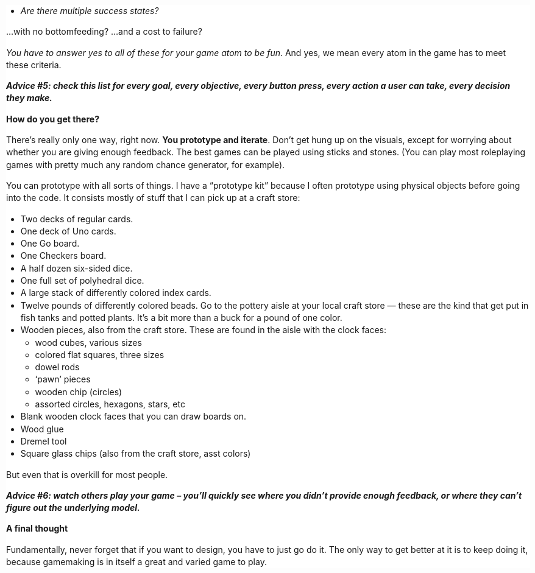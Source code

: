 -   _Are there multiple success states?_

…with no bottomfeeding? …and a cost to failure?

_You have to answer yes to all of these for your game atom to be fun_. And yes, we mean every atom in the game has to meet these criteria.

_**Advice #5: check this list for every goal, every objective, every button press, every action a user can take, every decision they make.**_

**How do you get there?**

There’s really only one way, right now. **You prototype and iterate**. Don’t get hung up on the visuals, except for worrying about whether you are giving enough feedback. The best games can be played using sticks and stones. (You can play most roleplaying games with pretty much any random chance generator, for example).

You can prototype with all sorts of things. I have a “prototype kit” because I often prototype using physical objects before going into the code. It consists mostly of stuff that I can pick up at a craft store:

-   Two decks of regular cards.
-   One deck of Uno cards.
-   One Go board.
-   One Checkers board.
-   A half dozen six-sided dice.
-   One full set of polyhedral dice.
-   A large stack of differently colored index cards.
-   Twelve pounds of differently colored beads. Go to the pottery aisle at your local craft store — these are the kind that get put in fish tanks and potted plants. It’s a bit more than a buck for a pound of one color.
-   Wooden pieces, also from the craft store. These are found in the aisle with the clock faces:
    -   wood cubes, various sizes
    -   colored flat squares, three sizes
    -   dowel rods
    -   ‘pawn’ pieces
    -   wooden chip (circles)
    -   assorted circles, hexagons, stars, etc
-   Blank wooden clock faces that you can draw boards on.
-   Wood glue
-   Dremel tool
-   Square glass chips (also from the craft store, asst colors)

But even that is overkill for most people.

_**Advice #6: watch others play your game – you’ll quickly see where you didn’t provide enough feedback, or where they can’t figure out the underlying model.**_

**A final thought**

Fundamentally, never forget that if you want to design, you have to just go do it. The only way to get better at it is to keep doing it, because gamemaking is in itself a great and varied game to play.
